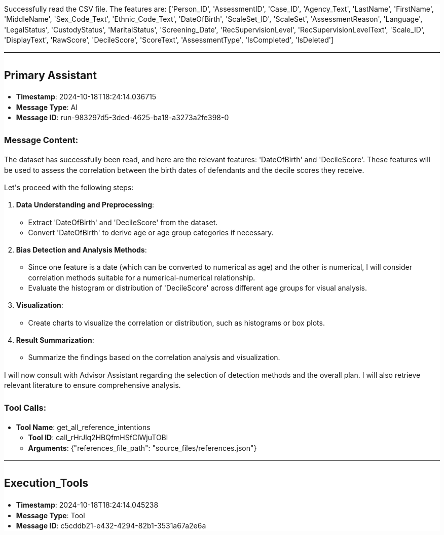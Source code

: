Successfully read the CSV file. The features are:
['Person_ID', 'AssessmentID', 'Case_ID', 'Agency_Text', 'LastName', 'FirstName', 'MiddleName', 'Sex_Code_Text', 'Ethnic_Code_Text', 'DateOfBirth', 'ScaleSet_ID', 'ScaleSet', 'AssessmentReason', 'Language', 'LegalStatus', 'CustodyStatus', 'MaritalStatus', 'Screening_Date', 'RecSupervisionLevel', 'RecSupervisionLevelText', 'Scale_ID', 'DisplayText', 'RawScore', 'DecileScore', 'ScoreText', 'AssessmentType', 'IsCompleted', 'IsDeleted']




---

## Primary Assistant
- **Timestamp**: 2024-10-18T18:24:14.036715
- **Message Type**: AI
- **Message ID**: run-983297d5-3ded-4625-ba18-a3273a2fe398-0

### Message Content:

The dataset has successfully been read, and here are the relevant features: 'DateOfBirth' and 'DecileScore'. These features will be used to assess the correlation between the birth dates of defendants and the decile scores they receive.

Let's proceed with the following steps:

1. **Data Understanding and Preprocessing**: 
   - Extract 'DateOfBirth' and 'DecileScore' from the dataset.
   - Convert 'DateOfBirth' to derive age or age group categories if necessary.

2. **Bias Detection and Analysis Methods**: 
   - Since one feature is a date (which can be converted to numerical as age) and the other is numerical, I will consider correlation methods suitable for a numerical-numerical relationship.
   - Evaluate the histogram or distribution of 'DecileScore' across different age groups for visual analysis.

3. **Visualization**: 
   - Create charts to visualize the correlation or distribution, such as histograms or box plots.

4. **Result Summarization**: 
   - Summarize the findings based on the correlation analysis and visualization.

I will now consult with Advisor Assistant regarding the selection of detection methods and the overall plan. I will also retrieve relevant literature to ensure comprehensive analysis.

### Tool Calls:
- **Tool Name**: get_all_reference_intentions
  - **Tool ID**: call_rHrJlq2HBQfmHSfClWjuTOBl
  - **Arguments**: {"references_file_path": "source_files/references.json"}

---

## Execution_Tools
- **Timestamp**: 2024-10-18T18:24:14.045238
- **Message Type**: Tool
- **Message ID**: c5cddb21-e432-4294-82b1-3531a67a2e6a
